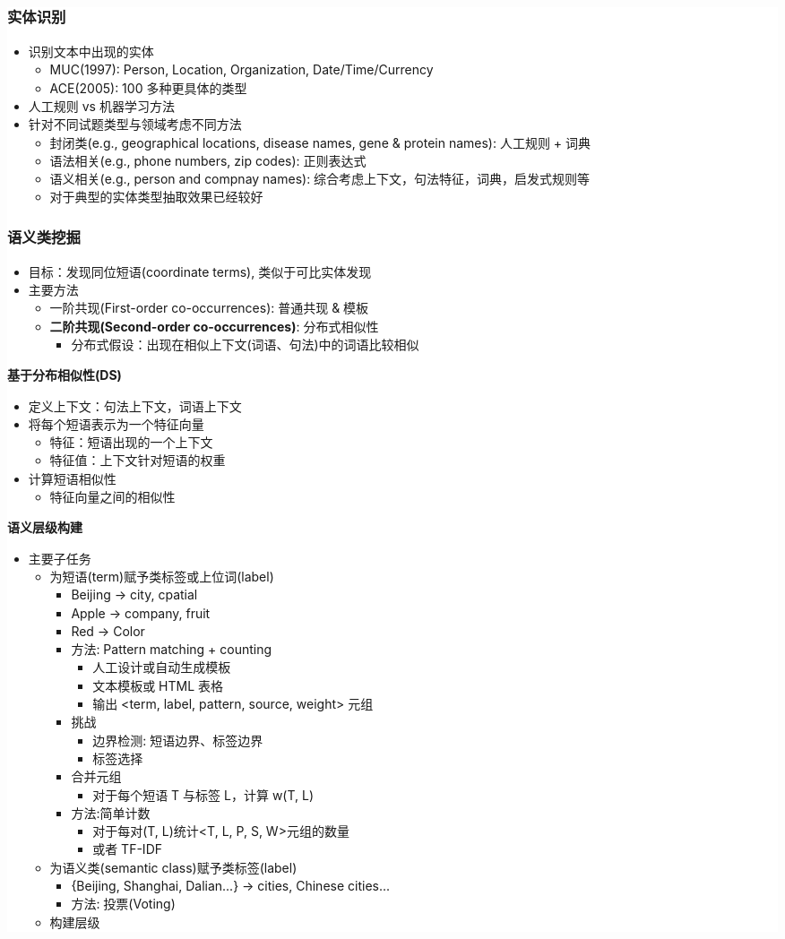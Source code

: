 ### 实体识别

+ 识别文本中出现的实体
    + MUC(1997): Person, Location, Organization, Date/Time/Currency
    + ACE(2005): 100 多种更具体的类型
+ 人工规则 vs 机器学习方法
+ 针对不同试题类型与领域考虑不同方法
    + 封闭类(e.g., geographical locations, disease names, gene & protein names): 人工规则 + 词典
    + 语法相关(e.g., phone numbers, zip codes): 正则表达式
    + 语义相关(e.g., person and compnay names): 综合考虑上下文，句法特征，词典，启发式规则等
    + 对于典型的实体类型抽取效果已经较好

### 语义类挖掘

+ 目标：发现同位短语(coordinate terms), 类似于可比实体发现
+ 主要方法
    + 一阶共现(First-order co-occurrences): 普通共现 & 模板
    + **二阶共现(Second-order co-occurrences)**: 分布式相似性
        + 分布式假设：出现在相似上下文(词语、句法)中的词语比较相似

**基于分布相似性(DS)**

+ 定义上下文：句法上下文，词语上下文
+ 将每个短语表示为一个特征向量
    + 特征：短语出现的一个上下文
    + 特征值：上下文针对短语的权重
+ 计算短语相似性
    + 特征向量之间的相似性

**语义层级构建**

+ 主要子任务
    + 为短语(term)赋予类标签或上位词(label)
        + Beijing -> city, cpatial
        + Apple -> company, fruit
        + Red -> Color
        + 方法: Pattern matching + counting
            + 人工设计或自动生成模板
            + 文本模板或 HTML 表格
            + 输出 <term, label, pattern, source, weight> 元组
        + 挑战
            + 边界检测: 短语边界、标签边界
            + 标签选择
        + 合并元组
            + 对于每个短语 T 与标签 L，计算 w(T, L)
        + 方法:简单计数
            + 对于每对(T, L)统计<T, L, P, S, W>元组的数量
            + 或者 TF-IDF
    + 为语义类(semantic class)赋予类标签(label)
        + {Beijing, Shanghai, Dalian...} -> cities, Chinese cities...
        + 方法: 投票(Voting)
    + 构建层级

